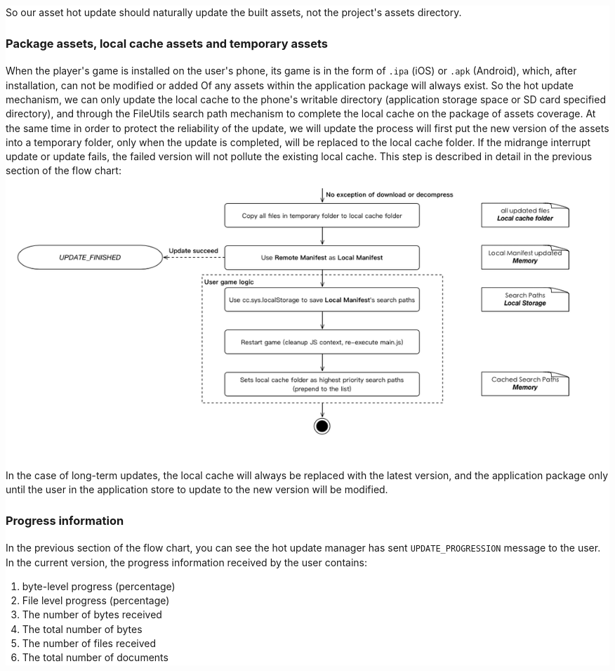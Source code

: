 So our asset hot update should naturally update the built assets, not the project's assets directory.

### Package assets, local cache assets and temporary assets

When the player's game is installed on the user's phone, its game is in the form of `.ipa` (iOS) or `.apk` (Android), which, after installation, can not be modified or added Of any assets within the application package will always exist. So the hot update mechanism, we can only update the local cache to the phone's writable directory (application storage space or SD card specified directory), and through the FileUtils search path mechanism to complete the local cache on the package of assets coverage. At the same time in order to protect the reliability of the update, we will update the process will first put the new version of the assets into a temporary folder, only when the update is completed, will be replaced to the local cache folder. If the midrange interrupt update or update fails, the failed version will not pollute the existing local cache. This step is described in detail in the previous section of the flow chart:

![](hot-update/am-part2.png)

In the case of long-term updates, the local cache will always be replaced with the latest version, and the application package only until the user in the application store to update to the new version will be modified.

### Progress information

In the previous section of the flow chart, you can see the hot update manager has sent `UPDATE_PROGRESSION` message to the user. In the current version, the progress information received by the user contains:

1. byte-level progress (percentage)
2. File level progress (percentage)
3. The number of bytes received
4. The total number of bytes
5. The number of files received
6. The total number of documents
